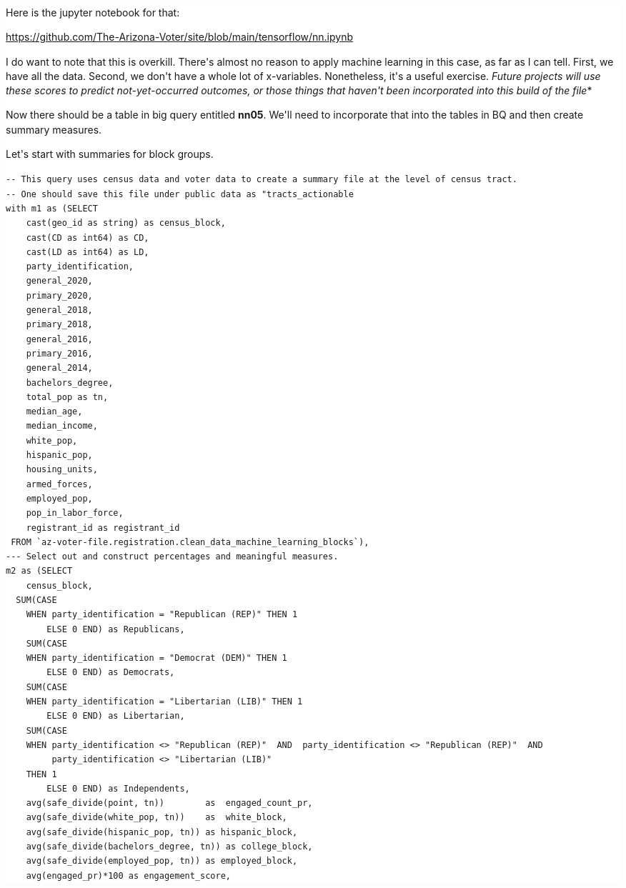Here is the jupyter notebook for that:

https://github.com/The-Arizona-Voter/site/blob/main/tensorflow/nn.ipynb

I do want to note that this is overkill. There's almost no reason to apply machine learning in this case, as far as I can tell. First, we have all the data. Second, we don't have a whole lot of x-variables. Nonetheless, it's a useful exercise. **Future projects will use these scores to predict not-yet-occurred* outcomes, or those things that haven't been incorporated into this build of the file**

Now there should be a table in big query entitled **nn05**. We'll need to incorporate that into the tables in BQ and then create summary measures.

Let's start with summaries for block groups. 

```
-- This query uses census data and voter data to create a summary file at the level of census tract. 
-- One should save this file under public data as "tracts_actionable
with m1 as (SELECT 
    cast(geo_id as string) as census_block,
    cast(CD as int64) as CD,
    cast(LD as int64) as LD,
    party_identification,
    general_2020,
    primary_2020,
    general_2018,
    primary_2018,
    general_2016,
    primary_2016,
    general_2014,
    bachelors_degree, 
    total_pop as tn, 
    median_age, 
    median_income,
    white_pop,
    hispanic_pop,
    housing_units,
    armed_forces,
    employed_pop,
    pop_in_labor_force,
    registrant_id as registrant_id
 FROM `az-voter-file.registration.clean_data_machine_learning_blocks`),
--- Select out and construct percentages and meaningful measures.
m2 as (SELECT
    census_block,
  SUM(CASE
    WHEN party_identification = "Republican (REP)" THEN 1
        ELSE 0 END) as Republicans,
    SUM(CASE
    WHEN party_identification = "Democrat (DEM)" THEN 1
        ELSE 0 END) as Democrats,
    SUM(CASE
    WHEN party_identification = "Libertarian (LIB)" THEN 1
        ELSE 0 END) as Libertarian,
    SUM(CASE
    WHEN party_identification <> "Republican (REP)"  AND  party_identification <> "Republican (REP)"  AND
         party_identification <> "Libertarian (LIB)"  
    THEN 1
        ELSE 0 END) as Independents,
    avg(safe_divide(point, tn))        as  engaged_count_pr,
    avg(safe_divide(white_pop, tn))    as  white_block,
    avg(safe_divide(hispanic_pop, tn)) as hispanic_block,
    avg(safe_divide(bachelors_degree, tn)) as college_block,
    avg(safe_divide(employed_pop, tn)) as employed_block,
    avg(engaged_pr)*100 as engagement_score,
```